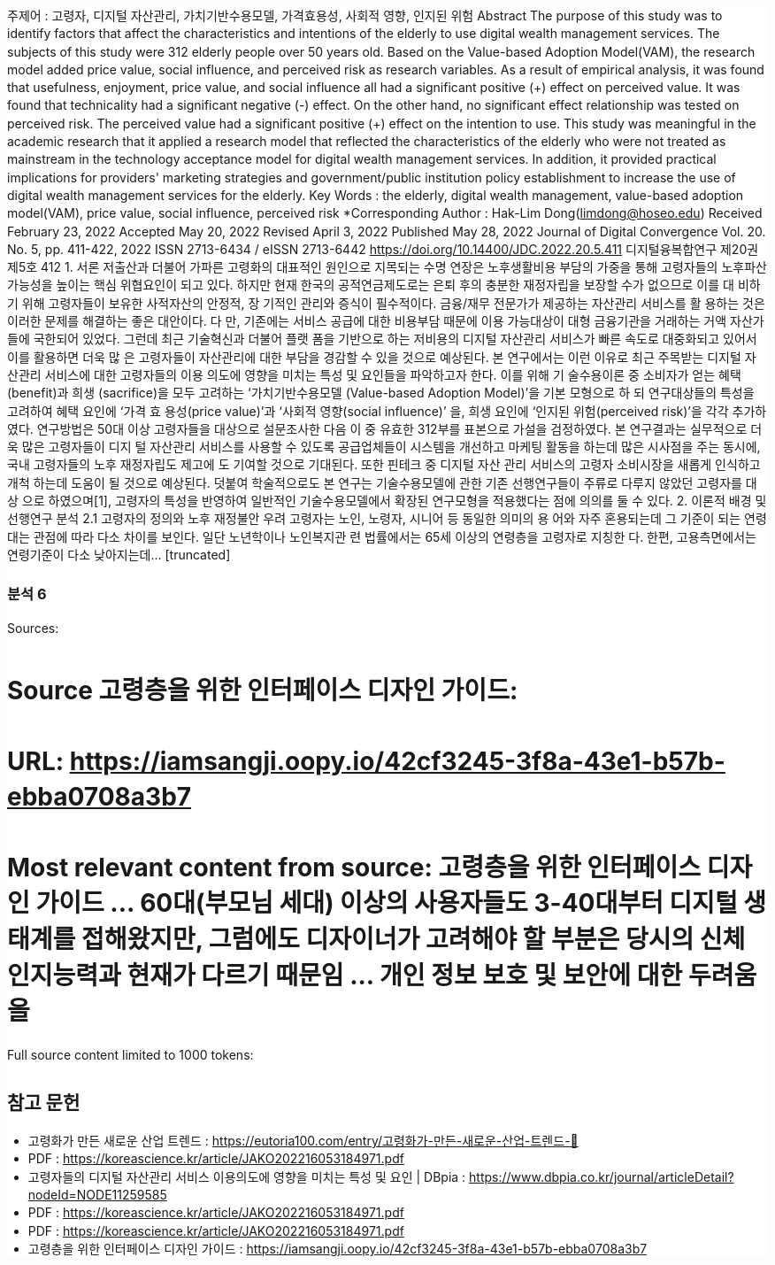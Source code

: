 주제어 : 고령자, 디지털 자산관리, 가치기반수용모델, 가격효용성, 사회적 영향, 인지된 위험 Abstract The purpose of this study was to identify factors that affect the characteristics and intentions of the elderly to use digital wealth management services. The subjects of this study were 312 elderly people over 50 years old. Based on the Value-based Adoption Model(VAM), the research model added price value, social influence, and perceived risk as research variables. As a result of empirical analysis, it was found that usefulness, enjoyment, price value, and social influence all had a significant positive (+) effect on perceived value. It was found that technicality had a significant negative (-) effect. On the other hand, no significant effect relationship was tested on perceived risk. The perceived value had a significant positive (+) effect on the intention to use. This study was meaningful in the academic research that it applied a research model that reflected the characteristics of the elderly who were not treated as mainstream in the technology acceptance model for digital wealth management services. In addition, it provided practical implications for providers' marketing strategies and government/public institution policy establishment to increase the use of digital wealth management services for the elderly.
Key Words : the elderly, digital wealth management, value-based adoption model(VAM), price value, social influence, perceived risk *Corresponding Author : Hak-Lim Dong(limdong@hoseo.edu) Received February 23, 2022 Accepted May 20, 2022 Revised April 3, 2022 Published May 28, 2022 Journal of Digital Convergence Vol. 20. No. 5, pp. 411-422, 2022 ISSN 2713-6434 / eISSN 2713-6442 https://doi.org/10.14400/JDC.2022.20.5.411 디지털융복합연구 제20권 제5호 412 1. 서론 저출산과 더불어 가파른 고령화의 대표적인 원인으로 지목되는 수명 연장은 노후생활비용 부담의 가중을 통해 고령자들의 노후파산 가능성을 높이는 핵심 위협요인이 되고 있다. 하지만 현재 한국의 공적연금제도로는 은퇴 후의 충분한 재정자립을 보장할 수가 없으므로 이를 대 비하기 위해 고령자들이 보유한 사적자산의 안정적, 장 기적인 관리와 증식이 필수적이다. 금융/재무 전문가가 제공하는 자산관리 서비스를 활 용하는 것은 이러한 문제를 해결하는 좋은 대안이다. 다 만, 기존에는 서비스 공급에 대한 비용부담 때문에 이용 가능대상이 대형 금융기관을 거래하는 거액 자산가들에 국한되어 있었다. 그런데 최근 기술혁신과 더불어 플랫 폼을 기반으로 하는 저비용의 디지털 자산관리 서비스가 빠른 속도로 대중화되고 있어서 이를 활용하면 더욱 많 은 고령자들이 자산관리에 대한 부담을 경감할 수 있을 것으로 예상된다.
본 연구에서는 이런 이유로 최근 주목받는 디지털 자 산관리 서비스에 대한 고령자들의 이용 의도에 영향을 미치는 특성 및 요인들을 파악하고자 한다. 이를 위해 기 술수용이론 중 소비자가 얻는 혜택(benefit)과 희생 (sacrifice)을 모두 고려하는 ‘가치기반수용모델 (Value-based Adoption Model)’을 기본 모형으로 하 되 연구대상들의 특성을 고려하여 혜택 요인에 ‘가격 효 용성(price value)’과 ‘사회적 영향(social influence)’ 을, 희생 요인에 ‘인지된 위험(perceived risk)’을 각각 추가하였다. 연구방법은 50대 이상 고령자들을 대상으로 설문조사한 다음 이 중 유효한 312부를 표본으로 가설을 검정하였다.
본 연구결과는 실무적으로 더욱 많은 고령자들이 디지 털 자산관리 서비스를 사용할 수 있도록 공급업체들이 시스템을 개선하고 마케팅 활동을 하는데 많은 시사점을 주는 동시에, 국내 고령자들의 노후 재정자립도 제고에 도 기여할 것으로 기대된다. 또한 핀테크 중 디지털 자산 관리 서비스의 고령자 소비시장을 새롭게 인식하고 개척 하는데 도움이 될 것으로 예상된다.
덧붙여 학술적으로도 본 연구는 기술수용모델에 관한 기존 선행연구들이 주류로 다루지 않았던 고령자를 대상 으로 하였으며[1], 고령자의 특성을 반영하여 일반적인 기술수용모델에서 확장된 연구모형을 적용했다는 점에 의의를 둘 수 있다.
2. 이론적 배경 및 선행연구 분석 2.1 고령자의 정의와 노후 재정불안 우려 고령자는 노인, 노령자, 시니어 등 동일한 의미의 용 어와 자주 혼용되는데 그 기준이 되는 연령대는 관점에 따라 다소 차이를 보인다. 일단 노년학이나 노인복지관 련 법률에서는 65세 이상의 연령층을 고령자로 지칭한 다. 한편, 고용측면에서는 연령기준이 다소 낮아지는데... [truncated]

### 분석 6
Sources:

Source 고령층을 위한 인터페이스 디자인 가이드:
===
URL: https://iamsangji.oopy.io/42cf3245-3f8a-43e1-b57b-ebba0708a3b7
===
Most relevant content from source: 고령층을 위한 인터페이스 디자인 가이드 ... 60대(부모님 세대) 이상의 사용자들도 3-40대부터 디지털 생태계를 접해왔지만, 그럼에도 디자이너가 고려해야 할 부분은 당시의 신체 인지능력과 현재가 다르기 때문임 ... 개인 정보 보호 및 보안에 대한 두려움을
===
Full source content limited to 1000 tokens:


## 참고 문헌
* 고령화가 만든 새로운 산업 트렌드 : https://eutoria100.com/entry/고령화가-만든-새로운-산업-트렌드-🌟
* PDF : https://koreascience.kr/article/JAKO202216053184971.pdf
* 고령자들의 디지털 자산관리 서비스 이용의도에 영향을 미치는 특성 및 요인 | DBpia : https://www.dbpia.co.kr/journal/articleDetail?nodeId=NODE11259585
* PDF : https://koreascience.kr/article/JAKO202216053184971.pdf
* PDF : https://koreascience.kr/article/JAKO202216053184971.pdf
* 고령층을 위한 인터페이스 디자인 가이드 : https://iamsangji.oopy.io/42cf3245-3f8a-43e1-b57b-ebba0708a3b7

